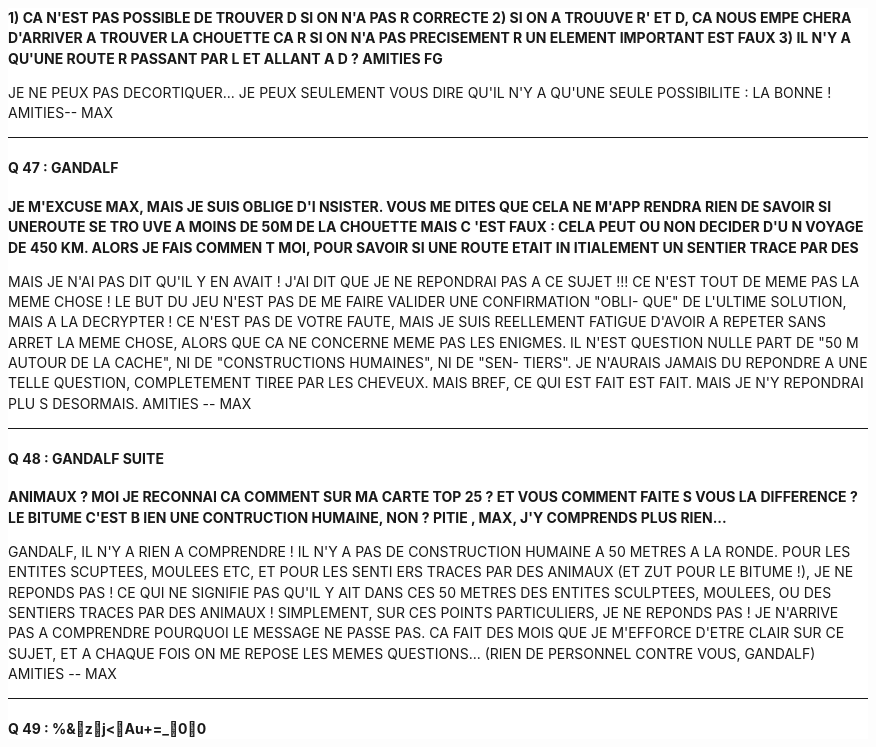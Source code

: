 **1) CA N'EST PAS POSSIBLE DE TROUVER D SI  ON N'A PAS R
 CORRECTE 2) SI ON A TROUUVE R' ET D, CA NOUS EMPE CHERA D'ARRIVER A
TROUVER LA CHOUETTE CA R SI ON N'A PAS PRECISEMENT R UN ELEMENT
IMPORTANT EST FAUX 3) IL N'Y A QU'UNE ROUTE R PASSANT PAR L  ET ALLANT A
 D ?    AMITIES FG**

JE NE PEUX PAS DECORTIQUER... JE PEUX SEULEMENT VOUS DIRE QU'IL N'Y A QU'UNE SEULE POSSIBILITE : LA BONNE ! AMITIES-- MAX

---

#### Q 47 : GANDALF

**JE M'EXCUSE MAX, MAIS JE SUIS OBLIGE D'I NSISTER. VOUS
 ME DITES QUE CELA NE M'APP RENDRA RIEN DE SAVOIR SI UNEROUTE SE TRO UVE
 A MOINS DE 50M DE LA CHOUETTE MAIS C 'EST FAUX : CELA PEUT OU NON
DECIDER D'U N VOYAGE DE 450 KM. ALORS JE FAIS COMMEN T MOI, POUR SAVOIR
SI UNE ROUTE ETAIT IN ITIALEMENT UN SENTIER TRACE PAR DES**

MAIS JE N'AI PAS DIT QU'IL Y EN AVAIT ! J'AI DIT QUE
JE NE REPONDRAI PAS A CE SUJET !!! CE N'EST TOUT DE MEME PAS LA MEME
CHOSE ! LE BUT DU JEU N'EST PAS DE ME FAIRE VALIDER UNE CONFIRMATION
"OBLI- QUE" DE L'ULTIME SOLUTION, MAIS A LA  DECRYPTER ! CE N'EST PAS DE
 VOTRE FAUTE, MAIS JE SUIS REELLEMENT FATIGUE D'AVOIR
A REPETER SANS ARRET LA MEME CHOSE, ALORS QUE CA NE CONCERNE MEME PAS
LES ENIGMES. IL N'EST QUESTION NULLE PART DE "50 M AUTOUR DE LA CACHE",
NI DE "CONSTRUCTIONS HUMAINES", NI DE "SEN- TIERS". JE N'AURAIS JAMAIS
DU REPONDRE A UNE TELLE QUESTION, COMPLETEMENT TIREE PAR LES CHEVEUX.
MAIS BREF, CE QUI EST
FAIT EST FAIT. MAIS JE N'Y REPONDRAI PLU S DESORMAIS. AMITIES -- MAX

---

#### Q 48 : GANDALF SUITE

**ANIMAUX ? MOI JE RECONNAI CA COMMENT SUR  MA CARTE TOP
 25 ? ET VOUS COMMENT FAITE S VOUS LA DIFFERENCE ? LE BITUME C'EST B IEN
 UNE CONTRUCTION HUMAINE, NON ? PITIE , MAX, J'Y COMPRENDS PLUS RIEN...**

GANDALF, IL N'Y A RIEN A COMPRENDRE ! IL N'Y A PAS DE
CONSTRUCTION HUMAINE A 50 METRES A LA RONDE. POUR LES ENTITES SCUPTEES,
MOULEES ETC, ET POUR LES SENTI ERS TRACES PAR DES ANIMAUX (ET ZUT POUR
LE BITUME !), JE NE REPONDS PAS ! CE QUI NE SIGNIFIE PAS QU'IL Y AIT
DANS CES 50 METRES DES ENTITES SCULPTEES, MOULEES,
OU DES SENTIERS TRACES PAR DES ANIMAUX ! SIMPLEMENT, SUR CES POINTS
PARTICULIERS, JE NE REPONDS PAS ! JE N'ARRIVE PAS A  COMPRENDRE POURQUOI
 LE MESSAGE NE PASSE PAS. CA FAIT DES MOIS QUE JE M'EFFORCE  D'ETRE
CLAIR SUR CE SUJET, ET A CHAQUE FOIS ON ME REPOSE LES MEMES QUESTIONS...
 (RIEN DE PERSONNEL CONTRE VOUS, GANDALF)
AMITIES -- MAX

---

#### Q 49 : %&amp;zj&lt;Au+=_00
